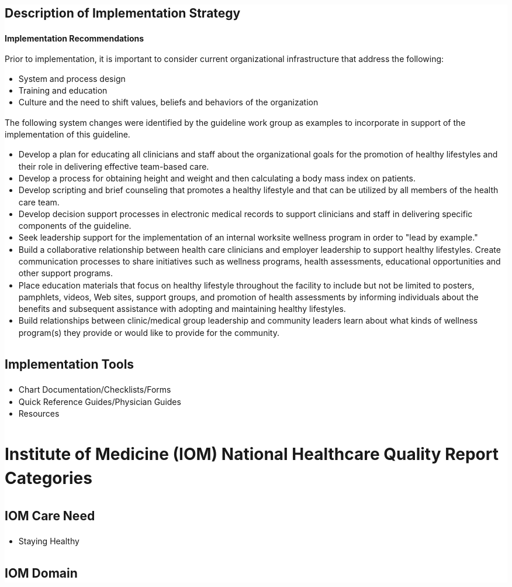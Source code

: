 ## Description of Implementation Strategy



**Implementation Recommendations**

Prior to implementation, it is important to consider current organizational infrastructure that address the following:

  * System and process design 
  * Training and education 
  * Culture and the need to shift values, beliefs and behaviors of the organization 



The following system changes were identified by the guideline work group as examples to incorporate in support of the implementation of this guideline.

  * Develop a plan for educating all clinicians and staff about the organizational goals for the promotion of healthy lifestyles and their role in delivering effective team-based care. 
  * Develop a process for obtaining height and weight and then calculating a body mass index on patients. 
  * Develop scripting and brief counseling that promotes a healthy lifestyle and that can be utilized by all members of the health care team. 
  * Develop decision support processes in electronic medical records to support clinicians and staff in delivering specific components of the guideline. 
  * Seek leadership support for the implementation of an internal worksite wellness program in order to "lead by example." 
  * Build a collaborative relationship between health care clinicians and employer leadership to support healthy lifestyles. Create communication processes to share initiatives such as wellness programs, health assessments, educational opportunities and other support programs. 
  * Place education materials that focus on healthy lifestyle throughout the facility to include but not be limited to posters, pamphlets, videos, Web sites, support groups, and promotion of health assessments by informing individuals about the benefits and subsequent assistance with adopting and maintaining healthy lifestyles. 
  * Build relationships between clinic/medical group leadership and community leaders learn about what kinds of wellness program(s) they provide or would like to provide for the community. 



## Implementation Tools

- Chart Documentation/Checklists/Forms
- Quick Reference Guides/Physician Guides
- Resources

# Institute of Medicine (IOM) National Healthcare Quality Report Categories

## IOM Care Need

- Staying Healthy

## IOM Domain
